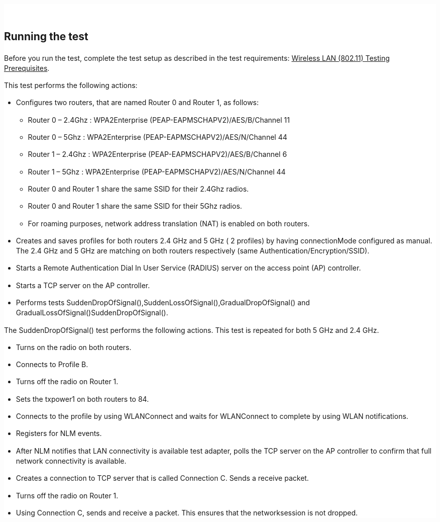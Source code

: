  

## Running the test


Before you run the test, complete the test setup as described in the test requirements: [Wireless LAN (802.11) Testing Prerequisites](wireless-lan--80211--testing-prerequisites.md).

This test performs the following actions:

-   Configures two routers, that are named Router 0 and Router 1, as follows:

    -   Router 0 – 2.4Ghz : WPA2Enterprise (PEAP-EAPMSCHAPV2)/AES/B/Channel 11

    -   Router 0 – 5Ghz : WPA2Enterprise (PEAP-EAPMSCHAPV2)/AES/N/Channel 44

    -   Router 1 – 2.4Ghz : WPA2Enterprise (PEAP-EAPMSCHAPV2)/AES/B/Channel 6

    -   Router 1 – 5Ghz : WPA2Enterprise (PEAP-EAPMSCHAPV2)/AES/N/Channel 44

    -   Router 0 and Router 1 share the same SSID for their 2.4Ghz radios.

    -   Router 0 and Router 1 share the same SSID for their 5Ghz radios.

    -   For roaming purposes, network address translation (NAT) is enabled on both routers.

-   Creates and saves profiles for both routers 2.4 GHz and 5 GHz ( 2 profiles) by having connectionMode configured as manual. The 2.4 GHz and 5 GHz are matching on both routers respectively (same Authentication/Encryption/SSID).

-   Starts a Remote Authentication Dial In User Service (RADIUS) server on the access point (AP) controller.

-   Starts a TCP server on the AP controller.

-   Performs tests SuddenDropOfSignal(),SuddenLossOfSignal(),GradualDropOfSignal() and GradualLossOfSignal()SuddenDropOfSignal().

The SuddenDropOfSignal() test performs the following actions. This test is repeated for both 5 GHz and 2.4 GHz.

-   Turns on the radio on both routers.

-   Connects to Profile B.

-   Turns off the radio on Router 1.

-   Sets the txpower1 on both routers to 84.

-   Connects to the profile by using WLANConnect and waits for WLANConnect to complete by using WLAN notifications.

-   Registers for NLM events.

-   After NLM notifies that LAN connectivity is available test adapter, polls the TCP server on the AP controller to confirm that full network connectivity is available.

-   Creates a connection to TCP server that is called Connection C. Sends a receive packet.

-   Turns off the radio on Router 1.

-   Using Connection C, sends and receive a packet. This ensures that the networksession is not dropped.
